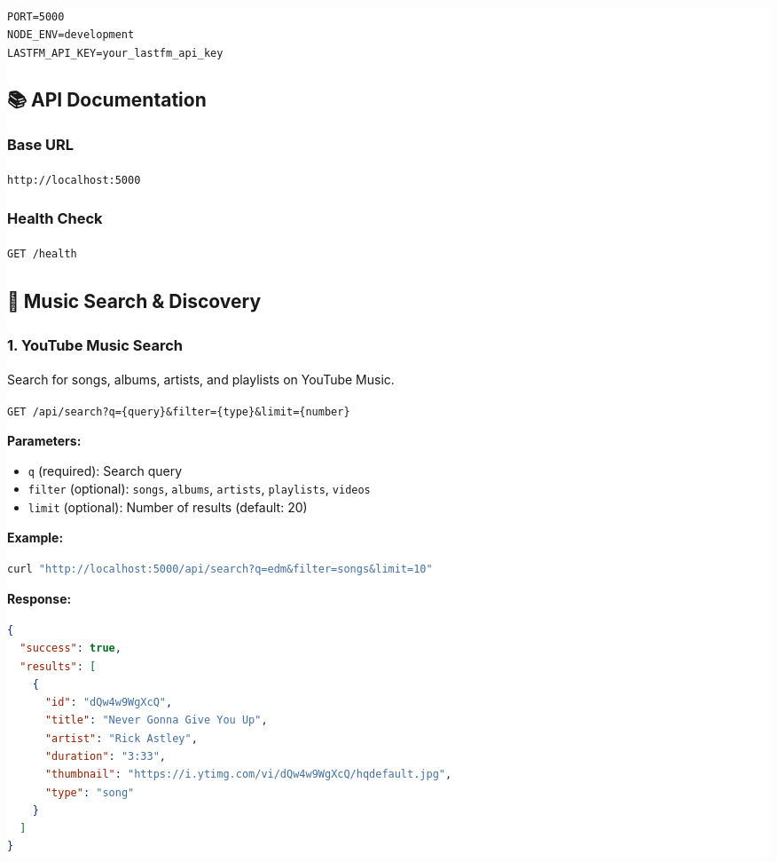 ```env
PORT=5000
NODE_ENV=development
LASTFM_API_KEY=your_lastfm_api_key
```

## 📚 API Documentation

### Base URL
```
http://localhost:5000
```

### Health Check
```http
GET /health
```

## 🎵 Music Search & Discovery

### 1. YouTube Music Search
Search for songs, albums, artists, and playlists on YouTube Music.

```http
GET /api/search?q={query}&filter={type}&limit={number}
```

**Parameters:**
- `q` (required): Search query
- `filter` (optional): `songs`, `albums`, `artists`, `playlists`, `videos`
- `limit` (optional): Number of results (default: 20)

**Example:**
```bash
curl "http://localhost:5000/api/search?q=edm&filter=songs&limit=10"
```

**Response:**
```json
{
  "success": true,
  "results": [
    {
      "id": "dQw4w9WgXcQ",
      "title": "Never Gonna Give You Up",
      "artist": "Rick Astley",
      "duration": "3:33",
      "thumbnail": "https://i.ytimg.com/vi/dQw4w9WgXcQ/hqdefault.jpg",
      "type": "song"
    }
  ]
}
```
